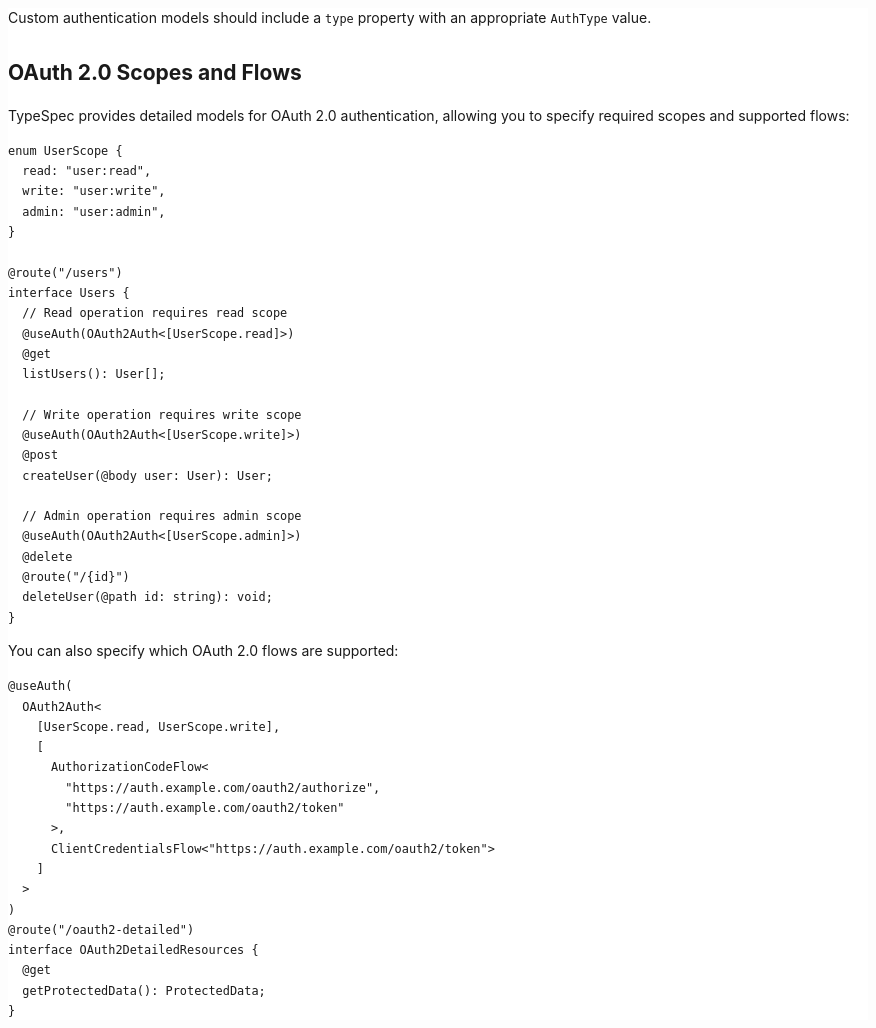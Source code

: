 Custom authentication models should include a `type` property with an appropriate `AuthType` value.

## OAuth 2.0 Scopes and Flows

TypeSpec provides detailed models for OAuth 2.0 authentication, allowing you to specify required scopes and supported flows:

```typespec
enum UserScope {
  read: "user:read",
  write: "user:write",
  admin: "user:admin",
}

@route("/users")
interface Users {
  // Read operation requires read scope
  @useAuth(OAuth2Auth<[UserScope.read]>)
  @get
  listUsers(): User[];

  // Write operation requires write scope
  @useAuth(OAuth2Auth<[UserScope.write]>)
  @post
  createUser(@body user: User): User;

  // Admin operation requires admin scope
  @useAuth(OAuth2Auth<[UserScope.admin]>)
  @delete
  @route("/{id}")
  deleteUser(@path id: string): void;
}
```

You can also specify which OAuth 2.0 flows are supported:

```typespec
@useAuth(
  OAuth2Auth<
    [UserScope.read, UserScope.write],
    [
      AuthorizationCodeFlow<
        "https://auth.example.com/oauth2/authorize",
        "https://auth.example.com/oauth2/token"
      >,
      ClientCredentialsFlow<"https://auth.example.com/oauth2/token">
    ]
  >
)
@route("/oauth2-detailed")
interface OAuth2DetailedResources {
  @get
  getProtectedData(): ProtectedData;
}
```
